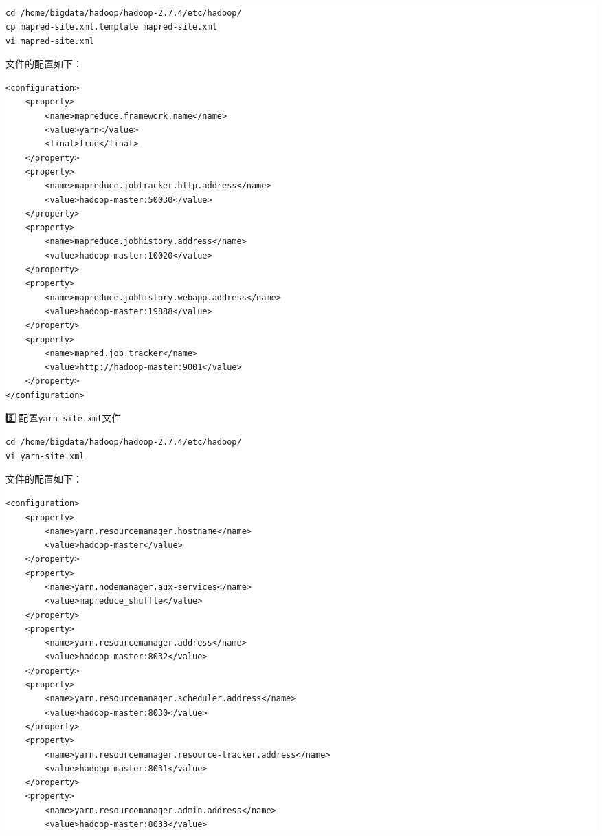 ```
cd /home/bigdata/hadoop/hadoop-2.7.4/etc/hadoop/
cp mapred-site.xml.template mapred-site.xml
vi mapred-site.xml
```
文件的配置如下：

```
<configuration>
    <property>
        <name>mapreduce.framework.name</name>
        <value>yarn</value>
        <final>true</final>
    </property>
    <property>
        <name>mapreduce.jobtracker.http.address</name>
        <value>hadoop-master:50030</value>
    </property>
    <property>
        <name>mapreduce.jobhistory.address</name>
        <value>hadoop-master:10020</value>
    </property>
    <property>
        <name>mapreduce.jobhistory.webapp.address</name>
        <value>hadoop-master:19888</value>
    </property>
    <property>
        <name>mapred.job.tracker</name>
        <value>http://hadoop-master:9001</value>
    </property>
</configuration>
```

5️⃣ 配置`yarn-site.xml`文件

```
cd /home/bigdata/hadoop/hadoop-2.7.4/etc/hadoop/
vi yarn-site.xml
```

文件的配置如下：

```
<configuration>
    <property>
        <name>yarn.resourcemanager.hostname</name>
        <value>hadoop-master</value>
    </property>
    <property>
        <name>yarn.nodemanager.aux-services</name>
        <value>mapreduce_shuffle</value>
    </property>
    <property>
        <name>yarn.resourcemanager.address</name>
        <value>hadoop-master:8032</value>
    </property>
    <property>
        <name>yarn.resourcemanager.scheduler.address</name>
        <value>hadoop-master:8030</value>
    </property>
    <property>
        <name>yarn.resourcemanager.resource-tracker.address</name>
        <value>hadoop-master:8031</value>
    </property>
    <property>
        <name>yarn.resourcemanager.admin.address</name>
        <value>hadoop-master:8033</value>
```